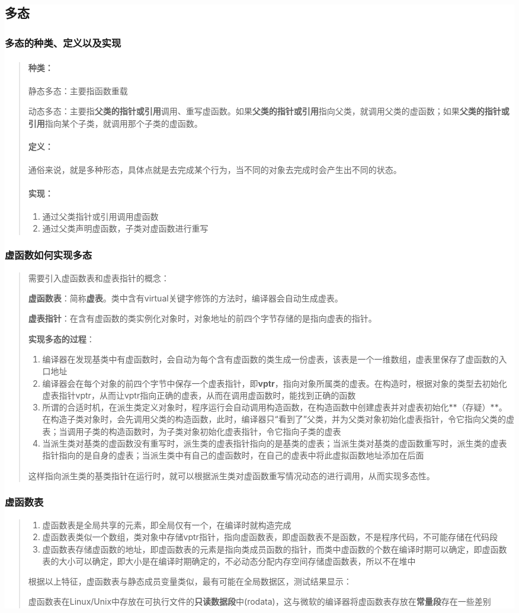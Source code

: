
## 多态

### 多态的种类、定义以及实现

> #### 种类：
>
> 静态多态：主要指函数重载
>
> 动态多态：主要指**父类的指针或引用**调用、重写虚函数。如果**父类的指针或引用**指向父类，就调用父类的虚函数；如果**父类的指针或引用**指向某个子类，就调用那个子类的虚函数。
>
> #### 定义：
>
> 通俗来说，就是多种形态，具体点就是去完成某个行为，当不同的对象去完成时会产生出不同的状态。
>
> #### 实现：
>
> 1. 通过父类指针或引用调用虚函数
> 2. 通过父类声明虚函数，子类对虚函数进行重写

### 虚函数如何实现多态

> 需要引入虚函数表和虚表指针的概念：
>
> **虚函数表**：简称**虚表**。类中含有virtual关键字修饰的方法时，编译器会自动生成虚表。
>
> **虚表指针**：在含有虚函数的类实例化对象时，对象地址的前四个字节存储的是指向虚表的指针。
>
> **实现多态的过程**：
>
> 1. 编译器在发现基类中有虚函数时，会自动为每个含有虚函数的类生成一份虚表，该表是一个一维数组，虚表里保存了虚函数的入口地址
> 2. 编译器会在每个对象的前四个字节中保存一个虚表指针，即**vptr**，指向对象所属类的虚表。在构造时，根据对象的类型去初始化虚表指针vptr，从而让vptr指向正确的虚表，从而在调用虚函数时，能找到正确的函数
> 3. 所谓的合适时机，在派生类定义对象时，程序运行会自动调用构造函数，在构造函数中创建虚表并对虚表初始化**（存疑）**。在构造子类对象时，会先调用父类的构造函数，此时，编译器只“看到了”父类，并为父类对象初始化虚表指针，令它指向父类的虚表；当调用子类的构造函数时，为子类对象初始化虚表指针，令它指向子类的虚表
> 4. 当派生类对基类的虚函数没有重写时，派生类的虚表指针指向的是基类的虚表；当派生类对基类的虚函数重写时，派生类的虚表指针指向的是自身的虚表；当派生类中有自己的虚函数时，在自己的虚表中将此虚拟函数地址添加在后面
>
> 这样指向派生类的基类指针在运行时，就可以根据派生类对虚函数重写情况动态的进行调用，从而实现多态性。

### 虚函数表

> 1. 虚函数表是全局共享的元素，即全局仅有一个，在编译时就构造完成
> 2. 虚函数表类似一个数组，类对象中存储vptr指针，指向虚函数表，即虚函数表不是函数，不是程序代码，不可能存储在代码段
> 3. 虚函数表存储虚函数的地址，即虚函数表的元素是指向类成员函数的指针，而类中虚函数的个数在编译时期可以确定，即虚函数表的大小可以确定，即大小是在编译时期确定的，不必动态分配内存空间存储虚函数表，所以不在堆中
>
> 根据以上特征，虚函数表与静态成员变量类似，最有可能在全局数据区，测试结果显示：
>
> 虚函数表在Linux/Unix中存放在可执行文件的**只读数据段**中(rodata)，这与微软的编译器将虚函数表存放在**常量段**存在一些差别
